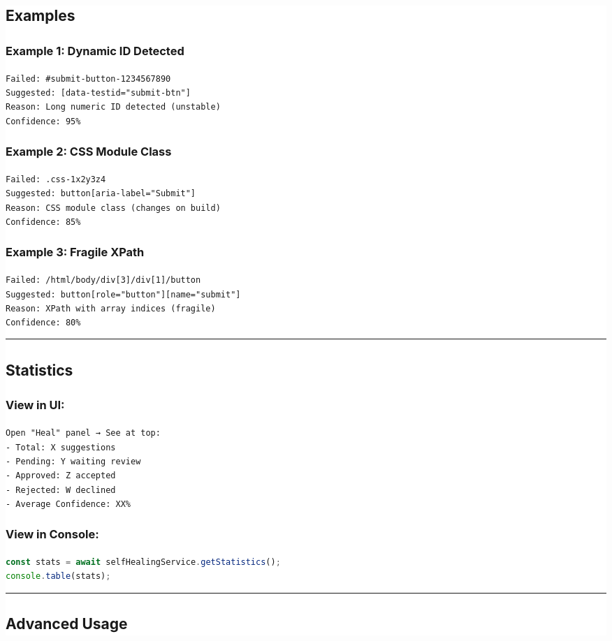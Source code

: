 
## Examples

### Example 1: Dynamic ID Detected
```
Failed: #submit-button-1234567890
Suggested: [data-testid="submit-btn"]
Reason: Long numeric ID detected (unstable)
Confidence: 95%
```

### Example 2: CSS Module Class
```
Failed: .css-1x2y3z4
Suggested: button[aria-label="Submit"]
Reason: CSS module class (changes on build)
Confidence: 85%
```

### Example 3: Fragile XPath
```
Failed: /html/body/div[3]/div[1]/button
Suggested: button[role="button"][name="submit"]
Reason: XPath with array indices (fragile)
Confidence: 80%
```

---

## Statistics

### View in UI:
```
Open "Heal" panel → See at top:
- Total: X suggestions
- Pending: Y waiting review
- Approved: Z accepted
- Rejected: W declined
- Average Confidence: XX%
```

### View in Console:
```javascript
const stats = await selfHealingService.getStatistics();
console.table(stats);
```

---

## Advanced Usage
